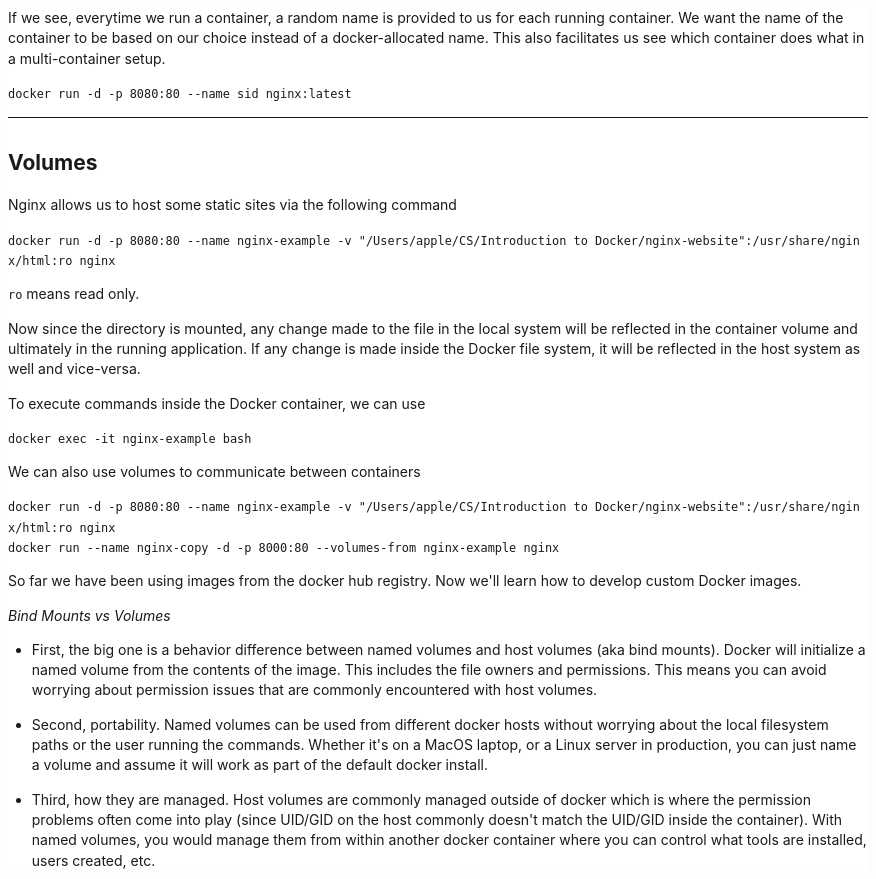 If we see, everytime we run a container, a random name is provided to us for each running container. We want the name of the container to be based on our choice instead of a docker-allocated name. This also facilitates us see which container does what in a multi-container setup.

```docker
docker run -d -p 8080:80 --name sid nginx:latest
```

---

## Volumes

Nginx allows us to host some static sites via the following command

```docker
docker run -d -p 8080:80 --name nginx-example -v "/Users/apple/CS/Introduction to Docker/nginx-website":/usr/share/nginx/html:ro nginx
```

`ro` means read only.

Now since the directory is mounted, any change made to the file in the local system will be reflected in the container volume and ultimately in the running application. If any change is made inside the Docker file system, it will be reflected in the host system as well and vice-versa.

To execute commands inside the Docker container, we can use

```docker
docker exec -it nginx-example bash
```

We can also use volumes to communicate between containers

```docker
docker run -d -p 8080:80 --name nginx-example -v "/Users/apple/CS/Introduction to Docker/nginx-website":/usr/share/nginx/html:ro nginx
docker run --name nginx-copy -d -p 8000:80 --volumes-from nginx-example nginx
```

So far we have been using images from the docker hub registry. Now we'll learn how to develop custom Docker images.

_Bind Mounts vs Volumes_

- First, the big one is a behavior difference between named volumes and host volumes (aka bind mounts). Docker will initialize a named volume from the contents of the image. This includes the file owners and permissions. This means you can avoid worrying about permission issues that are commonly encountered with host volumes.

- Second, portability. Named volumes can be used from different docker hosts without worrying about the local filesystem paths or the user running the commands. Whether it's on a MacOS laptop, or a Linux server in production, you can just name a volume and assume it will work as part of the default docker install.

- Third, how they are managed. Host volumes are commonly managed outside of docker which is where the permission problems often come into play (since UID/GID on the host commonly doesn't match the UID/GID inside the container). With named volumes, you would manage them from within another docker container where you can control what tools are installed, users created, etc.
